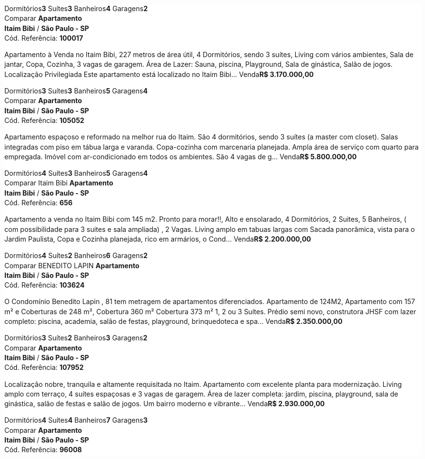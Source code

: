 Dormitórios**3** Suítes**3** Banheiros**4** Garagens**2**     
Comparar      **Apartamento**  
**Itaim Bibi** / **São Paulo - SP**  
Cód. Referência: **100017**  

Apartamento à Venda no Itaim Bibi, 227 metros de área útil, 4 Dormitórios, sendo 3 suítes, Living com vários ambientes, Sala de jantar, Copa, Cozinha, 3 vagas de garagem. Área de Lazer: Sauna, piscina, Playground, Sala de ginástica, Salão de jogos. Localização Privilegiada Este apartamento está localizado no Itaim Bibi...      Venda**R$ 3.170.000,00**   

Dormitórios**3** Suítes**3** Banheiros**5** Garagens**4**     
Comparar      **Apartamento**  
**Itaim Bibi** / **São Paulo - SP**  
Cód. Referência: **105052**  

Apartamento espaçoso e reformado na melhor rua do Itaim. São 4 dormitórios, sendo 3 suítes (a master com closet). Salas integradas com piso em tábua larga e varanda. Copa-cozinha com marcenaria planejada. Ampla área de serviço com quarto para empregada. Imóvel com ar-condicionado em todos os ambientes. São 4 vagas de g...      Venda**R$ 5.800.000,00**   

Dormitórios**4** Suítes**3** Banheiros**5** Garagens**4**     
Comparar
Itaim Bibi      **Apartamento**  
**Itaim Bibi** / **São Paulo - SP**  
Cód. Referência: **656**  

Apartamento a venda no Itaim Bibi com 145 m2. Pronto para morar!!, Alto e ensolarado, 4 Dormitórios, 2 Suites, 5 Banheiros, ( com possibilidade para 3 suites e sala ampliada) , 2 Vagas. Living amplo em tabuas largas com Sacada panorâmica, vista para o Jardim Paulista, Copa e Cozinha planejada, rico em armários, o Cond...      Venda**R$ 2.200.000,00**   

Dormitórios**4** Suítes**2** Banheiros**6** Garagens**2**     
Comparar
BENEDITO LAPIN      **Apartamento**  
**Itaim Bibi** / **São Paulo - SP**  
Cód. Referência: **103624**  

O Condomínio Benedito Lapin , 81 tem metragem de apartamentos diferenciados. Apartamento de 124M2, Apartamento com 157 m² e Coberturas de 248 m², Cobertura 360 m² Cobertura 373 m² 1, 2 ou 3 Suítes. Prédio semi novo, construtora JHSF com lazer completo: piscina, academia, salão de festas, playground, brinquedoteca e spa...      Venda**R$ 2.350.000,00**   

Dormitórios**3** Suítes**2** Banheiros**3** Garagens**2**     
Comparar      **Apartamento**  
**Itaim Bibi** / **São Paulo - SP**  
Cód. Referência: **107952**  

Localização nobre, tranquila e altamente requisitada no Itaim. Apartamento com excelente planta para modernização. Living amplo com terraço, 4 suítes espaçosas e 3 vagas de garagem. Área de lazer completa: jardim, piscina, playground, sala de ginástica, salão de festas e salão de jogos. Um bairro moderno e vibrante...      Venda**R$ 2.930.000,00**   

Dormitórios**4** Suítes**4** Banheiros**7** Garagens**3**     
Comparar      **Apartamento**  
**Itaim Bibi** / **São Paulo - SP**  
Cód. Referência: **96008**  
